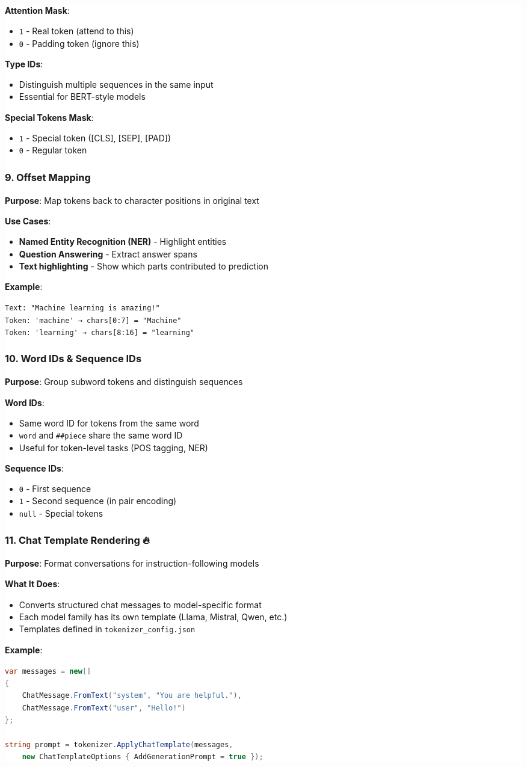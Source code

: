 **Attention Mask**:
- `1` - Real token (attend to this)
- `0` - Padding token (ignore this)

**Type IDs**:
- Distinguish multiple sequences in the same input
- Essential for BERT-style models

**Special Tokens Mask**:
- `1` - Special token ([CLS], [SEP], [PAD])
- `0` - Regular token

### 9. Offset Mapping
**Purpose**: Map tokens back to character positions in original text

**Use Cases**:
- **Named Entity Recognition (NER)** - Highlight entities
- **Question Answering** - Extract answer spans
- **Text highlighting** - Show which parts contributed to prediction

**Example**:
```
Text: "Machine learning is amazing!"
Token: 'machine' → chars[0:7] = "Machine"
Token: 'learning' → chars[8:16] = "learning"
```

### 10. Word IDs & Sequence IDs
**Purpose**: Group subword tokens and distinguish sequences

**Word IDs**:
- Same word ID for tokens from the same word
- `word` and `##piece` share the same word ID
- Useful for token-level tasks (POS tagging, NER)

**Sequence IDs**:
- `0` - First sequence
- `1` - Second sequence (in pair encoding)
- `null` - Special tokens

### 11. Chat Template Rendering 🔥
**Purpose**: Format conversations for instruction-following models

**What It Does**:
- Converts structured chat messages to model-specific format
- Each model family has its own template (Llama, Mistral, Qwen, etc.)
- Templates defined in `tokenizer_config.json`

**Example**:
```csharp
var messages = new[]
{
    ChatMessage.FromText("system", "You are helpful."),
    ChatMessage.FromText("user", "Hello!")
};

string prompt = tokenizer.ApplyChatTemplate(messages, 
    new ChatTemplateOptions { AddGenerationPrompt = true });
```
